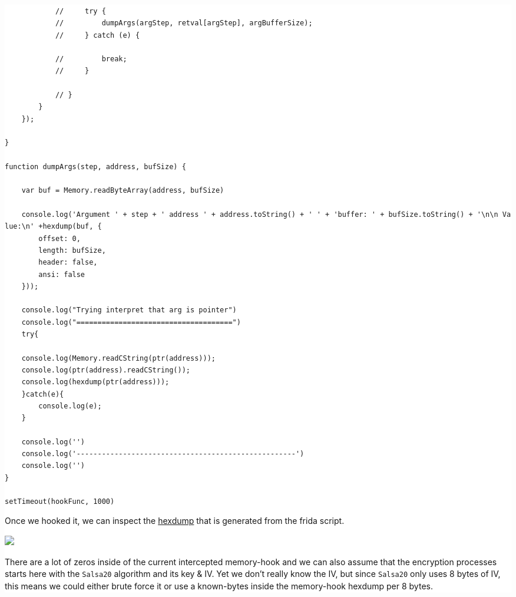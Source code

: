 ```
            //     try {
            //         dumpArgs(argStep, retval[argStep], argBufferSize);
            //     } catch (e) {

            //         break;
            //     }

            // }
        }
    });

}

function dumpArgs(step, address, bufSize) {

    var buf = Memory.readByteArray(address, bufSize)

    console.log('Argument ' + step + ' address ' + address.toString() + ' ' + 'buffer: ' + bufSize.toString() + '\n\n Value:\n' +hexdump(buf, {
        offset: 0,
        length: bufSize,
        header: false,
        ansi: false
    }));

    console.log("Trying interpret that arg is pointer")
    console.log("=====================================")
    try{

    console.log(Memory.readCString(ptr(address)));
    console.log(ptr(address).readCString());
    console.log(hexdump(ptr(address)));
    }catch(e){
        console.log(e);
    }

    console.log('')
    console.log('----------------------------------------------------')
    console.log('')
}

setTimeout(hookFunc, 1000)

```

Once we hooked it, we can inspect the [hexdump](https://opensource.com/article/19/8/dig-binary-files-hexdump) that is generated from the frida script.

![](https://miro.medium.com/v2/resize:fit:875/1*KfO3RoVZTPob59e-TsLsOw.png)

There are a lot of zeros inside of the current intercepted memory-hook and we can also assume that the encryption processes starts here with the `Salsa20` algorithm and its key & IV. Yet we don’t really know the IV, but since `Salsa20` only uses 8 bytes of IV, this means we could either brute force it or use a known-bytes inside the memory-hook hexdump per 8 bytes.
